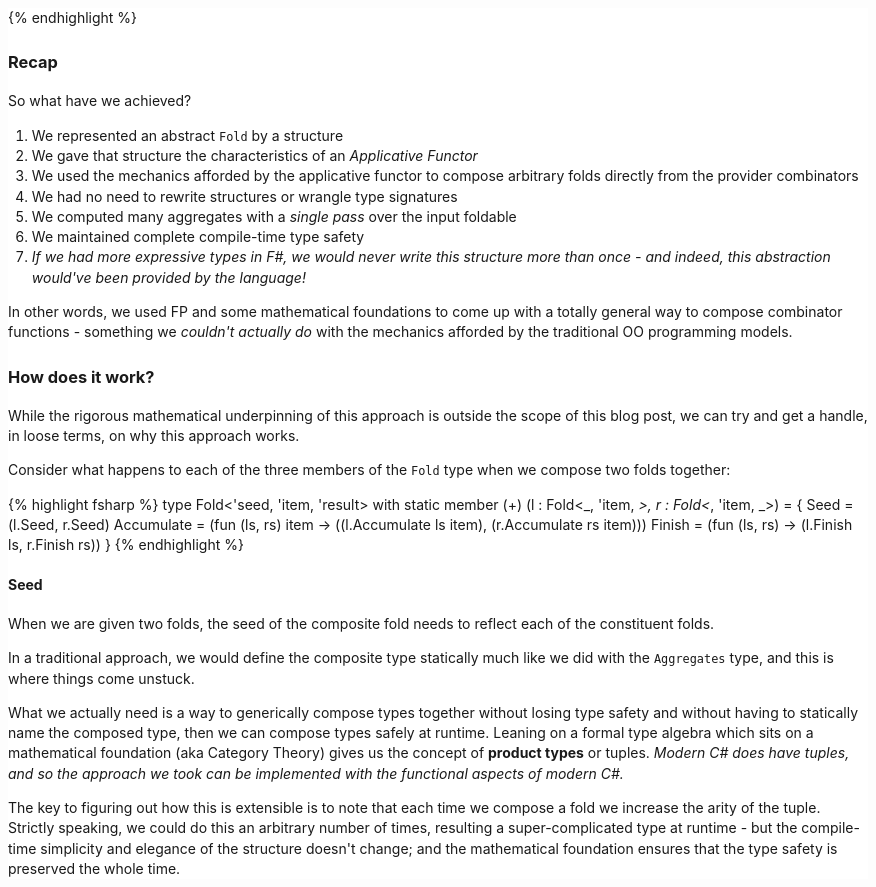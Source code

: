 {% endhighlight %}

### Recap
So what have we achieved? 

1. We represented an abstract `Fold` by a structure
1. We gave that structure the characteristics of an _Applicative Functor_
1. We used the mechanics afforded by the applicative functor to compose arbitrary folds directly from the provider combinators
1. We had no need to rewrite structures or wrangle type signatures
1. We computed many aggregates with a _single pass_ over the input foldable
1. We maintained complete compile-time type safety
1. _If we had more expressive types in F#, we would never write this structure more than once - and indeed, this abstraction would've been provided by the language!_

In other words, we used FP and some mathematical foundations to come up with a totally general way to compose combinator functions - something we _couldn't actually do_ with the mechanics afforded by the traditional OO programming models.

### How does it work?

While the rigorous mathematical underpinning of this approach is outside the scope of this blog post, we can try and get a handle, in loose terms, on why this approach works.

Consider what happens to each of the three members of the `Fold` type when we compose two folds together:

{% highlight fsharp %}
type Fold<'seed, 'item, 'result>
with
    static member (+) (l : Fold<_, 'item, _>, r : Fold<_, 'item, _>) =
        {
            Seed       = (l.Seed, r.Seed)
            Accumulate = (fun (ls, rs) item ->
                ((l.Accumulate ls item), (r.Accumulate rs item)))
            Finish     = (fun (ls, rs) ->
                (l.Finish ls, r.Finish rs))
        }
{% endhighlight %}

#### Seed
When we are given two folds, the seed of the composite fold needs to reflect each of the constituent folds.

In a traditional approach, we would define the composite type statically much like we did with the `Aggregates` type, and this is where things come unstuck.

What we actually need is a way to generically compose types together without losing type safety and without having to statically name the composed type, then we can compose types safely at runtime. Leaning on a formal type algebra which sits on a mathematical foundation (aka Category Theory) gives us the concept of **product types** or tuples. _Modern C# does have tuples, and so the approach we took can be implemented with the functional aspects of modern C#._

The key to figuring out how this is extensible is to note that each time we compose a fold we increase the arity of the tuple. Strictly speaking, we could do this an arbitrary number of times, resulting a super-complicated type at runtime - but the compile-time simplicity and elegance of the structure doesn't change; and the mathematical foundation ensures that the type safety is preserved the whole time.
